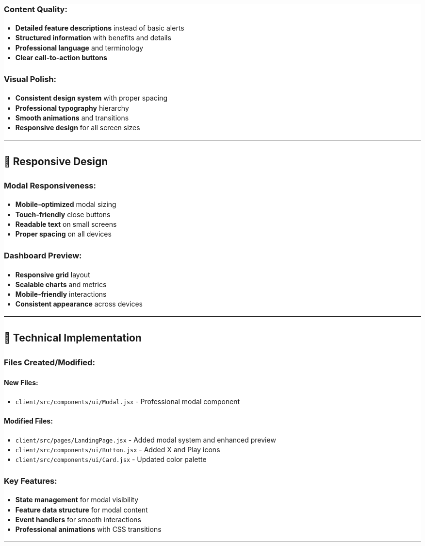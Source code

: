 ### **Content Quality:**
- **Detailed feature descriptions** instead of basic alerts
- **Structured information** with benefits and details
- **Professional language** and terminology
- **Clear call-to-action buttons**

### **Visual Polish:**
- **Consistent design system** with proper spacing
- **Professional typography** hierarchy
- **Smooth animations** and transitions
- **Responsive design** for all screen sizes

---

## 📱 **Responsive Design**

### **Modal Responsiveness:**
- **Mobile-optimized** modal sizing
- **Touch-friendly** close buttons
- **Readable text** on small screens
- **Proper spacing** on all devices

### **Dashboard Preview:**
- **Responsive grid** layout
- **Scalable charts** and metrics
- **Mobile-friendly** interactions
- **Consistent appearance** across devices

---

## 🚀 **Technical Implementation**

### **Files Created/Modified:**

#### **New Files:**
- `client/src/components/ui/Modal.jsx` - Professional modal component

#### **Modified Files:**
- `client/src/pages/LandingPage.jsx` - Added modal system and enhanced preview
- `client/src/components/ui/Button.jsx` - Added X and Play icons
- `client/src/components/ui/Card.jsx` - Updated color palette

### **Key Features:**
- **State management** for modal visibility
- **Feature data structure** for modal content
- **Event handlers** for smooth interactions
- **Professional animations** with CSS transitions

---

